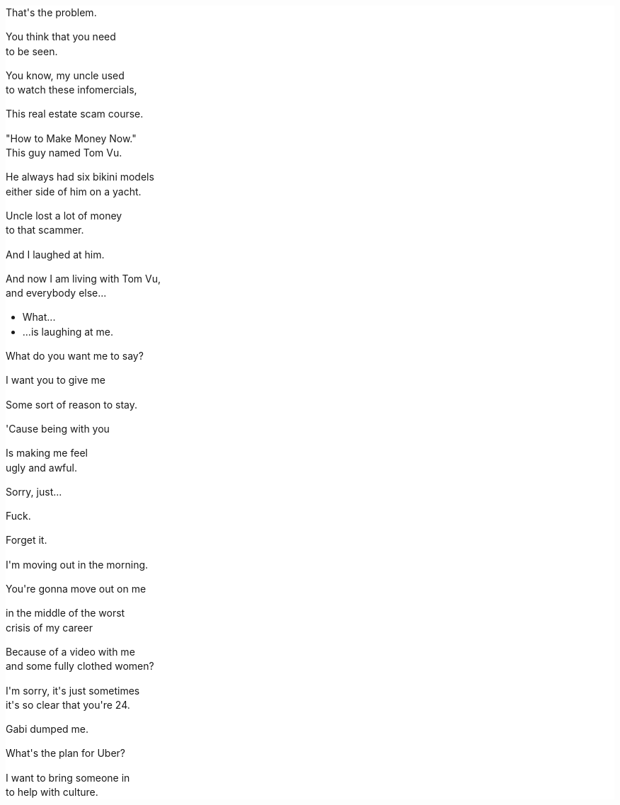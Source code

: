 That's the problem.  
  
You think that you need  
to be seen.  
  
You know, my uncle used  
to watch these infomercials,  
  
This real estate scam course.  
  
"How to Make Money Now."  
This guy named Tom Vu.  
  
He always had six bikini models  
either side of him on a yacht.  
  
Uncle lost a lot of money  
to that scammer.  
  
And I laughed at him.  
  
And now I am living with Tom Vu,  
and everybody else...  
  
- What...  
- ...is laughing at me.  
  
What do you want me to say?  
  
I want you to give me  
  
Some sort of reason to stay.  
  
'Cause being with you  
  
Is making me feel  
ugly and awful.  
  
Sorry, just...  
  
Fuck.  
  
Forget it.  
  
I'm moving out in the morning.  
  
You're gonna move out on me  
  
in the middle of the worst  
crisis of my career  
  
Because of a video with me  
and some fully clothed women?  
  
I'm sorry, it's just sometimes  
it's so clear that you're 24.  
  
Gabi dumped me.  
  
What's the plan for Uber?  
  
I want to bring someone in  
to help with culture.  
  